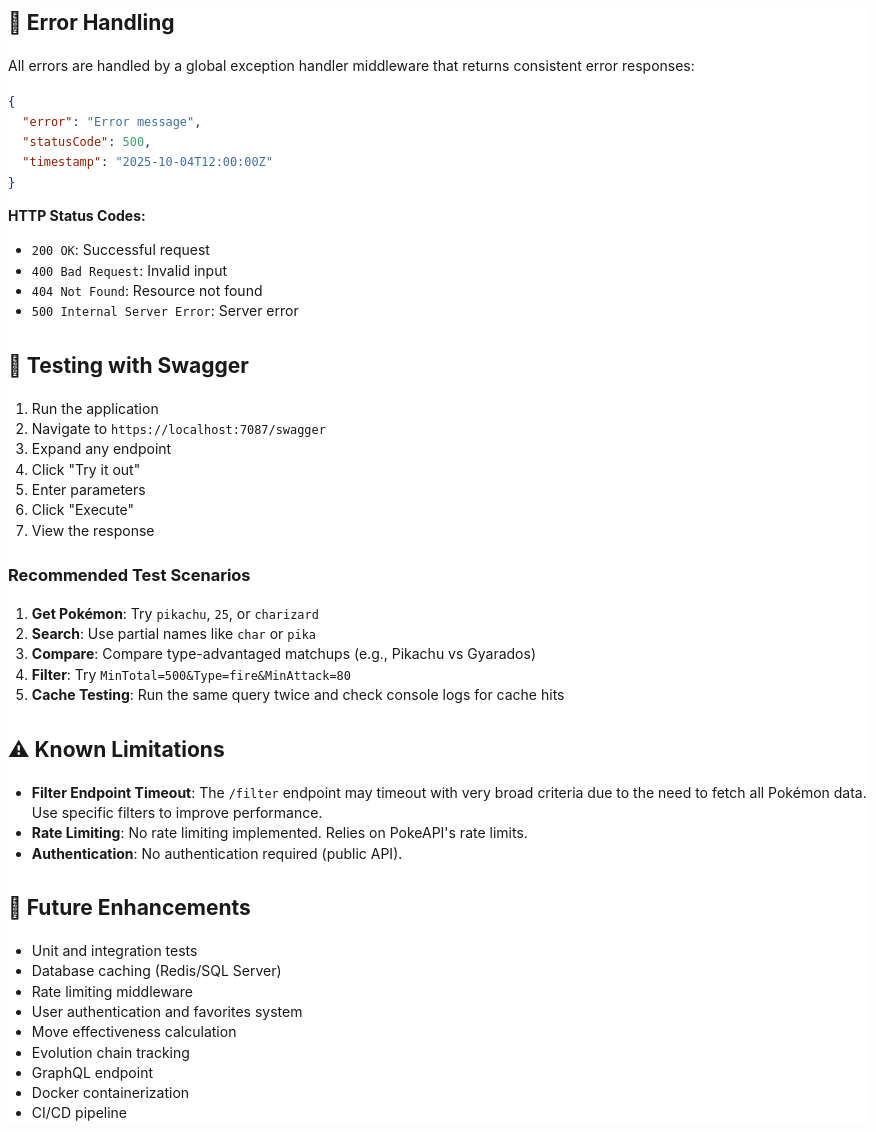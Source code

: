 ## 🔐 Error Handling

All errors are handled by a global exception handler middleware that returns consistent error responses:

```json
{
  "error": "Error message",
  "statusCode": 500,
  "timestamp": "2025-10-04T12:00:00Z"
}
```

**HTTP Status Codes:**
- `200 OK`: Successful request
- `400 Bad Request`: Invalid input
- `404 Not Found`: Resource not found
- `500 Internal Server Error`: Server error

## 🧪 Testing with Swagger

1. Run the application
2. Navigate to `https://localhost:7087/swagger`
3. Expand any endpoint
4. Click "Try it out"
5. Enter parameters
6. Click "Execute"
7. View the response

### Recommended Test Scenarios

1. **Get Pokémon**: Try `pikachu`, `25`, or `charizard`
2. **Search**: Use partial names like `char` or `pika`
3. **Compare**: Compare type-advantaged matchups (e.g., Pikachu vs Gyarados)
4. **Filter**: Try `MinTotal=500&Type=fire&MinAttack=80`
5. **Cache Testing**: Run the same query twice and check console logs for cache hits

## ⚠️ Known Limitations

- **Filter Endpoint Timeout**: The `/filter` endpoint may timeout with very broad criteria due to the need to fetch all Pokémon data. Use specific filters to improve performance.
- **Rate Limiting**: No rate limiting implemented. Relies on PokeAPI's rate limits.
- **Authentication**: No authentication required (public API).

## 🔮 Future Enhancements

- Unit and integration tests
- Database caching (Redis/SQL Server)
- Rate limiting middleware
- User authentication and favorites system
- Move effectiveness calculation
- Evolution chain tracking
- GraphQL endpoint
- Docker containerization
- CI/CD pipeline
